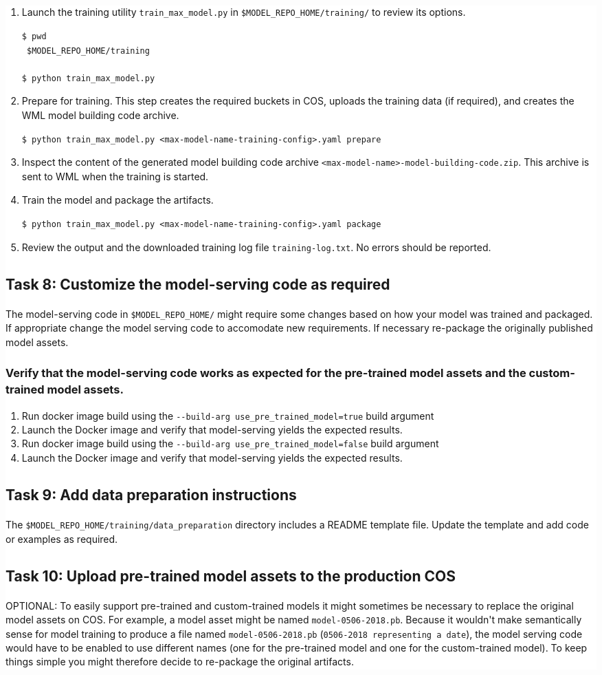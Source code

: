 1. Launch the training utility `train_max_model.py` in `$MODEL_REPO_HOME/training/` to review its options.

   ```
   $ pwd
    $MODEL_REPO_HOME/training

   $ python train_max_model.py
   ```

1. Prepare for training. This step creates the required buckets in COS, uploads the training data (if required), and creates the WML model building code archive.

   ```
   $ python train_max_model.py <max-model-name-training-config>.yaml prepare
   ```

1. Inspect the content of the generated model building code archive `<max-model-name>-model-building-code.zip`. This archive is sent to WML when the training is started.

1. Train the model and package the artifacts.

   ```
   $ python train_max_model.py <max-model-name-training-config>.yaml package
   ```
   
1. Review the output and the downloaded training log file `training-log.txt`. No errors should be reported.


## Task 8: Customize the model-serving code as required

The model-serving code in `$MODEL_REPO_HOME/` might require some changes based on how your model was trained and packaged. If appropriate change the model serving code to accomodate new requirements. If necessary re-package the originally published model assets.


### Verify that the model-serving code works as expected for the pre-trained model assets and the custom-trained model assets.

1. Run docker image build using the `--build-arg use_pre_trained_model=true` build argument
1. Launch the Docker image and verify that model-serving yields the expected results.
1. Run docker image build using the `--build-arg use_pre_trained_model=false` build argument
1. Launch the Docker image and verify that model-serving yields the expected results.

## Task 9: Add data preparation instructions

The `$MODEL_REPO_HOME/training/data_preparation` directory includes a README template file. Update the template and add code or examples as required.

## Task 10: Upload pre-trained model assets to the production COS

OPTIONAL: To easily support pre-trained and custom-trained models it might sometimes be necessary to replace the original model assets on COS. For example, a model asset might be named `model-0506-2018.pb`. Because it wouldn't make semantically sense for model training to produce a file named `model-0506-2018.pb` (`0506-2018 representing a date`), the model serving code would have to be enabled to use different names (one for the pre-trained model and one for the custom-trained model). To keep things simple you might therefore decide to re-package the original artifacts. 
